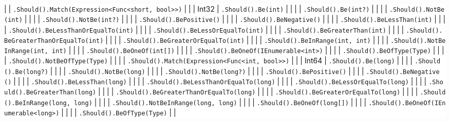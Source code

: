 |                         | `.Should().Match(Expression<Func<short, bool>>)`     |                                                      |
| Int32                   | `.Should().Be(int)`                                  |                                                      |
|                         | `.Should().Be(int?)`                                 |                                                      |
|                         | `.Should().NotBe(int)`                               |                                                      |
|                         | `.Should().NotBe(int?)`                              |                                                      |
|                         | `.Should().BePositive()`                             |                                                      |
|                         | `.Should().BeNegative()`                             |                                                      |
|                         | `.Should().BeLessThan(int)`                          |                                                      |
|                         | `.Should().BeLessThanOrEqualTo(int)`                 |                                                      |
|                         | `.Should().BeLessOrEqualTo(int)`                     |                                                      |
|                         | `.Should().BeGreaterThan(int)`                       |                                                      |
|                         | `.Should().BeGreaterThanOrEqualTo(int)`              |                                                      |
|                         | `.Should().BeGreaterOrEqualTo(int)`                  |                                                      |
|                         | `.Should().BeInRange(int, int)`                      |                                                      |
|                         | `.Should().NotBeInRange(int, int)`                   |                                                      |
|                         | `.Should().BeOneOf(int[])`                           |                                                      |
|                         | `.Should().BeOneOf(IEnumerable<int>)`                |                                                      |
|                         | `.Should().BeOfType(Type)`                           |                                                      |
|                         | `.Should().NotBeOfType(Type)`                        |                                                      |
|                         | `.Should().Match(Expression<Func<int, bool>>)`       |                                                      |
| Int64                   | `.Should().Be(long)`                                 |                                                      |
|                         | `.Should().Be(long?)`                                |                                                      |
|                         | `.Should().NotBe(long)`                              |                                                      |
|                         | `.Should().NotBe(long?)`                             |                                                      |
|                         | `.Should().BePositive()`                             |                                                      |
|                         | `.Should().BeNegative()`                             |                                                      |
|                         | `.Should().BeLessThan(long)`                         |                                                      |
|                         | `.Should().BeLessThanOrEqualTo(long)`                |                                                      |
|                         | `.Should().BeLessOrEqualTo(long)`                    |                                                      |
|                         | `.Should().BeGreaterThan(long)`                      |                                                      |
|                         | `.Should().BeGreaterThanOrEqualTo(long)`             |                                                      |
|                         | `.Should().BeGreaterOrEqualTo(long)`                 |                                                      |
|                         | `.Should().BeInRange(long, long)`                    |                                                      |
|                         | `.Should().NotBeInRange(long, long)`                 |                                                      |
|                         | `.Should().BeOneOf(long[])`                          |                                                      |
|                         | `.Should().BeOneOf(IEnumerable<long>)`               |                                                      |
|                         | `.Should().BeOfType(Type)`                           |                                                      |